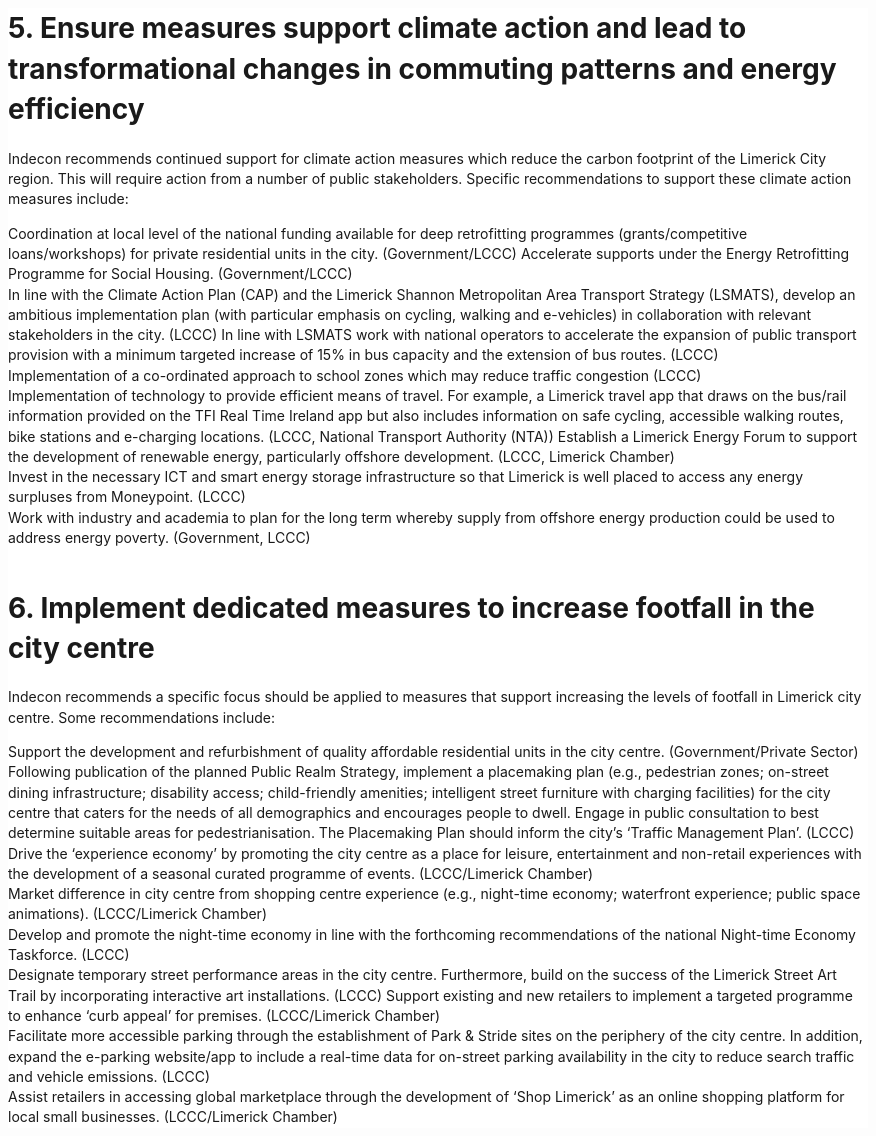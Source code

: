 # 5. Ensure measures support climate action and lead to transformational changes in commuting patterns and energy efficiency  

Indecon recommends continued support for climate action measures which reduce the carbon footprint of the Limerick City region. This will require action from a number of public stakeholders. Specific recommendations to support these climate action measures include:  

Coordination at local level of the national funding available for deep retrofitting programmes (grants/competitive loans/workshops) for private residential units in the city. (Government/LCCC) Accelerate supports under the Energy Retrofitting Programme for Social Housing. (Government/LCCC)   
In line with the Climate Action Plan (CAP) and the Limerick Shannon Metropolitan Area Transport Strategy (LSMATS), develop an ambitious implementation plan (with particular emphasis on cycling, walking and e-vehicles) in collaboration with relevant stakeholders in the city. (LCCC) In line with LSMATS work with national operators to accelerate the expansion of public transport provision with a minimum targeted increase of $15\%$ in bus capacity and the extension of bus routes. (LCCC)   
Implementation of a co-ordinated approach to school zones which may reduce traffic congestion (LCCC)   
Implementation of technology to provide efficient means of travel. For example, a Limerick travel app that draws on the bus/rail information provided on the TFI Real Time Ireland app but also includes information on safe cycling, accessible walking routes, bike stations and e-charging locations. (LCCC, National Transport Authority (NTA)) Establish a Limerick Energy Forum to support the development of renewable energy, particularly offshore development. (LCCC, Limerick Chamber)   
Invest in the necessary ICT and smart energy storage infrastructure so that Limerick is well placed to access any energy surpluses from Moneypoint. (LCCC)   
Work with industry and academia to plan for the long term whereby supply from offshore energy production could be used to address energy poverty.  (Government, LCCC)  

# 6. Implement dedicated measures to increase footfall in the city centre  

Indecon recommends a specific focus should be applied to measures that support increasing the levels of footfall in Limerick city centre. Some recommendations include:  

Support the development and refurbishment of quality affordable residential units in the city centre. (Government/Private Sector)   
Following publication of the planned Public Realm Strategy, implement a placemaking plan (e.g., pedestrian zones; on-street dining infrastructure; disability access; child-friendly amenities; intelligent street furniture with charging facilities) for the city centre that caters for the needs of all demographics and encourages people to dwell. Engage in public consultation to best determine suitable areas for pedestrianisation. The Placemaking Plan should inform the city’s ‘Traffic Management Plan’. (LCCC)   
Drive the ‘experience economy’ by promoting the city centre as a place for leisure, entertainment and non-retail experiences with the development of a seasonal curated programme of events. (LCCC/Limerick Chamber)   
Market difference in city centre from shopping centre experience (e.g., night-time economy; waterfront experience; public space animations). (LCCC/Limerick Chamber)   
Develop and promote the night-time economy in line with the forthcoming recommendations of the national Night-time Economy Taskforce. (LCCC)   
Designate temporary street performance areas in the city centre. Furthermore, build on the success of the Limerick Street Art Trail by incorporating interactive art installations. (LCCC) Support existing and new retailers to implement a targeted programme to enhance ‘curb appeal’ for premises. (LCCC/Limerick Chamber)   
Facilitate more accessible parking through the establishment of Park & Stride sites on the periphery of the city centre. In addition, expand the e-parking website/app to include a real-time data for on-street parking availability in the city to reduce search traffic and vehicle emissions. (LCCC)   
Assist retailers in accessing global marketplace through the development of ‘Shop Limerick’ as an online shopping platform for local small businesses. (LCCC/Limerick Chamber)  

